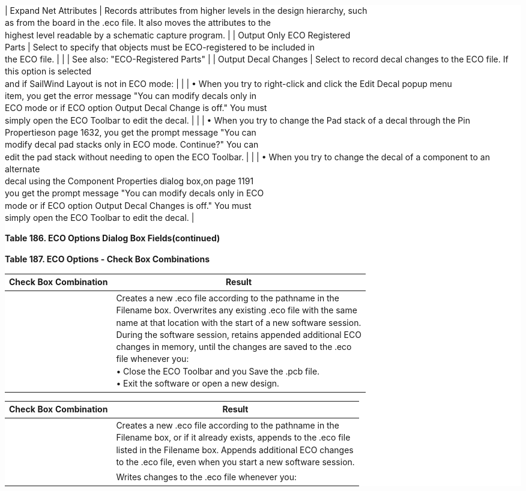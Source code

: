 | Expand Net Attributes                       | Records attributes from higher levels in the design hierarchy, such<br>as from the board in the .eco file. It also moves the attributes to the<br>highest level readable by a schematic capture program.                                                                                                             |
| Output Only ECO Registered<br>Parts         | Select to specify that objects must be ECO-registered to be included in<br>the ECO file.                                                                                                                                                                                                                             |
|                                             | See also: "ECO-Registered Parts"                                                                                                                                                                                                                                                                                     |
| Output Decal Changes                        | Select to record decal changes to the ECO file. If this option is selected<br>and if SailWind Layout is not in ECO mode:                                                                                                                                                                                             |
|                                             | • When you try to right-click and click the Edit Decal popup menu<br>item, you get the error message "You can modify decals only in<br>ECO mode or if ECO option Output Decal Change is off." You must<br>simply open the ECO Toolbar to edit the decal.                                                             |
|                                             | • When you try to change the Pad stack of a decal through the Pin<br>Propertieson page 1632, you get the prompt message "You can<br>modify decal pad stacks only in ECO mode. Continue?" You can<br>edit the pad stack without needing to open the ECO Toolbar.                                                      |
|                                             | • When you try to change the decal of a component to an alternate<br>decal using the Component Properties dialog box,on page 1191<br>you get the prompt message "You can modify decals only in ECO<br>mode or if ECO option Output Decal Changes is off." You must<br>simply open the ECO Toolbar to edit the decal. |

**Table 186. ECO Options Dialog Box Fields(continued)**

**Table 187. ECO Options - Check Box Combinations**

<span id="page-2-0"></span>

| Check Box Combination | Result                                                                                                                                                                                                                                                                                                                                                                                                                                               |
|-----------------------|------------------------------------------------------------------------------------------------------------------------------------------------------------------------------------------------------------------------------------------------------------------------------------------------------------------------------------------------------------------------------------------------------------------------------------------------------|
|                       | Creates a new .eco file according to the pathname in the<br>Filename box. Overwrites any existing .eco file with the same<br>name at that location with the start of a new software session.<br>During the software session, retains appended additional ECO<br>changes in memory, until the changes are saved to the .eco<br>file whenever you:<br>• Close the ECO Toolbar and you Save the .pcb file.<br>• Exit the software or open a new design. |

| Check Box Combination | Result                                                                                                                                                                                                                                                                                                                                                                                                                    |
|-----------------------|---------------------------------------------------------------------------------------------------------------------------------------------------------------------------------------------------------------------------------------------------------------------------------------------------------------------------------------------------------------------------------------------------------------------------|
|                       | Creates a new .eco file according to the pathname in the<br>Filename box, or if it already exists, appends to the .eco file<br>listed in the Filename box. Appends additional ECO changes<br>to the .eco file, even when you start a new software session.                                                                                                                                                                |
|                       | Writes changes to the .eco file whenever you:                                                                                                                                                                                                                                                                                                                                                                             |